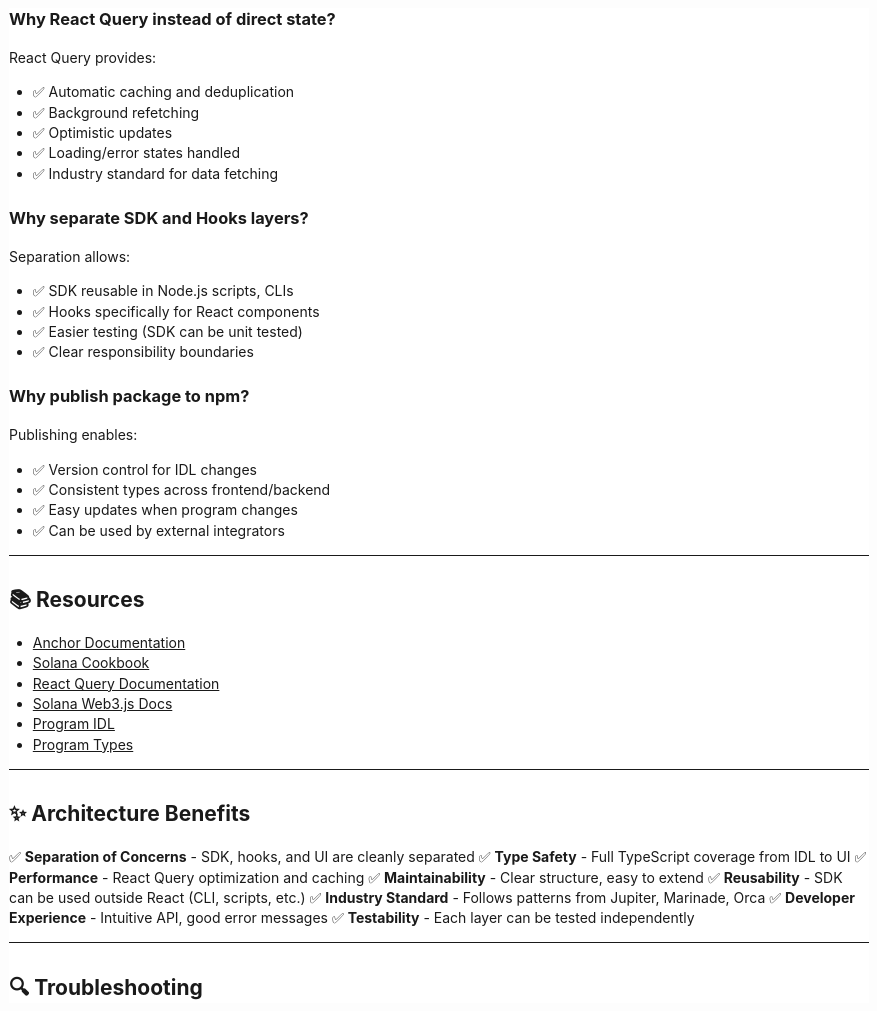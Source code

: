 ### Why React Query instead of direct state?

React Query provides:
- ✅ Automatic caching and deduplication
- ✅ Background refetching
- ✅ Optimistic updates
- ✅ Loading/error states handled
- ✅ Industry standard for data fetching

### Why separate SDK and Hooks layers?

Separation allows:
- ✅ SDK reusable in Node.js scripts, CLIs
- ✅ Hooks specifically for React components
- ✅ Easier testing (SDK can be unit tested)
- ✅ Clear responsibility boundaries

### Why publish package to npm?

Publishing enables:
- ✅ Version control for IDL changes
- ✅ Consistent types across frontend/backend
- ✅ Easy updates when program changes
- ✅ Can be used by external integrators

---

## 📚 Resources

- [Anchor Documentation](https://www.anchor-lang.com/)
- [Solana Cookbook](https://solanacookbook.com/)
- [React Query Documentation](https://tanstack.com/query/latest)
- [Solana Web3.js Docs](https://solana-labs.github.io/solana-web3.js/)
- [Program IDL](./node_modules/@pollum-io/vitalfi-programs/target/idl/vitalfi_vault.json)
- [Program Types](./node_modules/@pollum-io/vitalfi-programs/target/types/vitalfi_vault.ts)

---

## ✨ Architecture Benefits

✅ **Separation of Concerns** - SDK, hooks, and UI are cleanly separated
✅ **Type Safety** - Full TypeScript coverage from IDL to UI
✅ **Performance** - React Query optimization and caching
✅ **Maintainability** - Clear structure, easy to extend
✅ **Reusability** - SDK can be used outside React (CLI, scripts, etc.)
✅ **Industry Standard** - Follows patterns from Jupiter, Marinade, Orca
✅ **Developer Experience** - Intuitive API, good error messages
✅ **Testability** - Each layer can be tested independently

---

## 🔍 Troubleshooting
